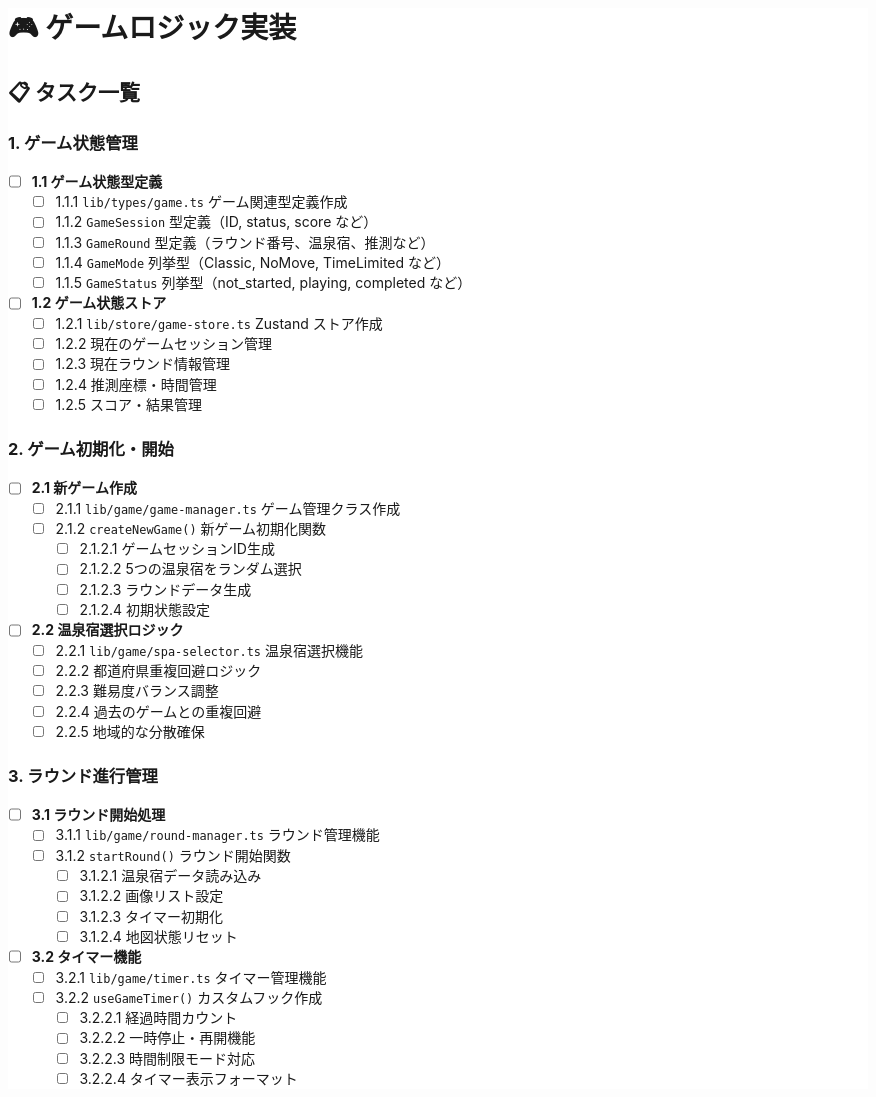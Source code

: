 # 🎮 ゲームロジック実装

## 📋 タスク一覧

### 1. ゲーム状態管理
- [ ] **1.1 ゲーム状態型定義**
  - [ ] 1.1.1 `lib/types/game.ts` ゲーム関連型定義作成
  - [ ] 1.1.2 `GameSession` 型定義（ID, status, score など）
  - [ ] 1.1.3 `GameRound` 型定義（ラウンド番号、温泉宿、推測など）
  - [ ] 1.1.4 `GameMode` 列挙型（Classic, NoMove, TimeLimited など）
  - [ ] 1.1.5 `GameStatus` 列挙型（not_started, playing, completed など）

- [ ] **1.2 ゲーム状態ストア**
  - [ ] 1.2.1 `lib/store/game-store.ts` Zustand ストア作成
  - [ ] 1.2.2 現在のゲームセッション管理
  - [ ] 1.2.3 現在ラウンド情報管理
  - [ ] 1.2.4 推測座標・時間管理
  - [ ] 1.2.5 スコア・結果管理

### 2. ゲーム初期化・開始
- [ ] **2.1 新ゲーム作成**
  - [ ] 2.1.1 `lib/game/game-manager.ts` ゲーム管理クラス作成
  - [ ] 2.1.2 `createNewGame()` 新ゲーム初期化関数
    - [ ] 2.1.2.1 ゲームセッションID生成
    - [ ] 2.1.2.2 5つの温泉宿をランダム選択
    - [ ] 2.1.2.3 ラウンドデータ生成
    - [ ] 2.1.2.4 初期状態設定

- [ ] **2.2 温泉宿選択ロジック**
  - [ ] 2.2.1 `lib/game/spa-selector.ts` 温泉宿選択機能
  - [ ] 2.2.2 都道府県重複回避ロジック
  - [ ] 2.2.3 難易度バランス調整
  - [ ] 2.2.4 過去のゲームとの重複回避
  - [ ] 2.2.5 地域的な分散確保

### 3. ラウンド進行管理
- [ ] **3.1 ラウンド開始処理**
  - [ ] 3.1.1 `lib/game/round-manager.ts` ラウンド管理機能
  - [ ] 3.1.2 `startRound()` ラウンド開始関数
    - [ ] 3.1.2.1 温泉宿データ読み込み
    - [ ] 3.1.2.2 画像リスト設定
    - [ ] 3.1.2.3 タイマー初期化
    - [ ] 3.1.2.4 地図状態リセット

- [ ] **3.2 タイマー機能**
  - [ ] 3.2.1 `lib/game/timer.ts` タイマー管理機能
  - [ ] 3.2.2 `useGameTimer()` カスタムフック作成
    - [ ] 3.2.2.1 経過時間カウント
    - [ ] 3.2.2.2 一時停止・再開機能
    - [ ] 3.2.2.3 時間制限モード対応
    - [ ] 3.2.2.4 タイマー表示フォーマット

